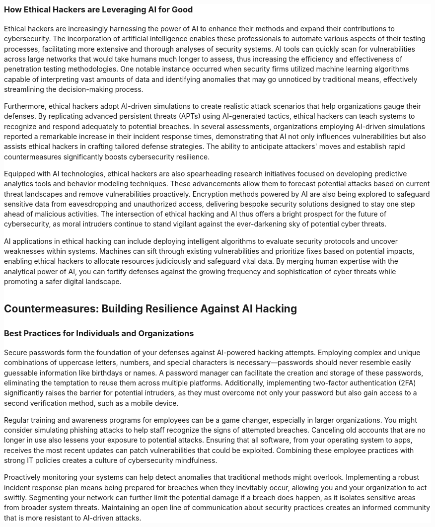 <h3>How Ethical Hackers are Leveraging AI for Good</h3>

Ethical hackers are increasingly harnessing the power of AI to enhance their methods and expand their contributions to cybersecurity. The incorporation of artificial intelligence enables these professionals to automate various aspects of their testing processes, facilitating more extensive and thorough analyses of security systems. AI tools can quickly scan for vulnerabilities across large networks that would take humans much longer to assess, thus increasing the efficiency and effectiveness of penetration testing methodologies. One notable instance occurred when security firms utilized machine learning algorithms capable of interpreting vast amounts of data and identifying anomalies that may go unnoticed by traditional means, effectively streamlining the decision-making process.

Furthermore, ethical hackers adopt AI-driven simulations to create realistic attack scenarios that help organizations gauge their defenses. By replicating advanced persistent threats (APTs) using AI-generated tactics, ethical hackers can teach systems to recognize and respond adequately to potential breaches. In several assessments, organizations employing AI-driven simulations reported a remarkable increase in their incident response times, demonstrating that AI not only influences vulnerabilities but also assists ethical hackers in crafting tailored defense strategies. The ability to anticipate attackers' moves and establish rapid countermeasures significantly boosts cybersecurity resilience.

Equipped with AI technologies, ethical hackers are also spearheading research initiatives focused on developing predictive analytics tools and behavior modeling techniques. These advancements allow them to forecast potential attacks based on current threat landscapes and remove vulnerabilities proactively. Encryption methods powered by AI are also being explored to safeguard sensitive data from eavesdropping and unauthorized access, delivering bespoke security solutions designed to stay one step ahead of malicious activities. The intersection of ethical hacking and AI thus offers a bright prospect for the future of cybersecurity, as moral intruders continue to stand vigilant against the ever-darkening sky of potential cyber threats.

AI applications in ethical hacking can include deploying intelligent algorithms to evaluate security protocols and uncover weaknesses within systems. Machines can sift through existing vulnerabilities and prioritize fixes based on potential impacts, enabling ethical hackers to allocate resources judiciously and safeguard vital data. By merging human expertise with the analytical power of AI, you can fortify defenses against the growing frequency and sophistication of cyber threats while promoting a safer digital landscape.<h2>Countermeasures: Building Resilience Against AI Hacking</h2>

<h3>Best Practices for Individuals and Organizations</h3>

<p>Secure passwords form the foundation of your defenses against AI-powered hacking attempts. Employing complex and unique combinations of uppercase letters, numbers, and special characters is necessary—passwords should never resemble easily guessable information like birthdays or names. A password manager can facilitate the creation and storage of these passwords, eliminating the temptation to reuse them across multiple platforms. Additionally, implementing two-factor authentication (2FA) significantly raises the barrier for potential intruders, as they must overcome not only your password but also gain access to a second verification method, such as a mobile device.</p>

<p>Regular training and awareness programs for employees can be a game changer, especially in larger organizations. You might consider simulating phishing attacks to help staff recognize the signs of attempted breaches. Canceling old accounts that are no longer in use also lessens your exposure to potential attacks. Ensuring that all software, from your operating system to apps, receives the most recent updates can patch vulnerabilities that could be exploited. Combining these employee practices with strong IT policies creates a culture of cybersecurity mindfulness.</p>

<p>Proactively monitoring your systems can help detect anomalies that traditional methods might overlook. Implementing a robust incident response plan means being prepared for breaches when they inevitably occur, allowing you and your organization to act swiftly. Segmenting your network can further limit the potential damage if a breach does happen, as it isolates sensitive areas from broader system threats. Maintaining an open line of communication about security practices creates an informed community that is more resistant to AI-driven attacks.</p>
